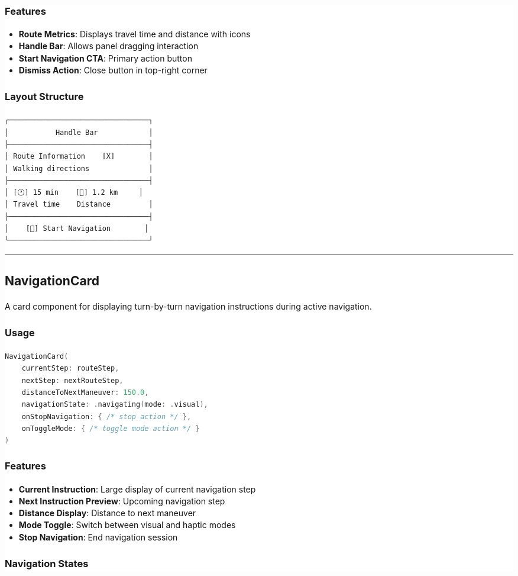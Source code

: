 ### Features

- **Route Metrics**: Displays travel time and distance with icons
- **Handle Bar**: Allows panel dragging interaction
- **Start Navigation CTA**: Primary action button
- **Dismiss Action**: Close button in top-right corner

### Layout Structure

```
┌─────────────────────────────────┐
│           Handle Bar            │
├─────────────────────────────────┤
│ Route Information    [X]        │
│ Walking directions              │
├─────────────────────────────────┤
│ [🕐] 15 min    [📍] 1.2 km     │
│ Travel time    Distance         │
├─────────────────────────────────┤
│    [📍] Start Navigation        │
└─────────────────────────────────┘
```

---

## NavigationCard

A card component for displaying turn-by-turn navigation instructions during active navigation.

### Usage

```swift
NavigationCard(
    currentStep: routeStep,
    nextStep: nextRouteStep,
    distanceToNextManeuver: 150.0,
    navigationState: .navigating(mode: .visual),
    onStopNavigation: { /* stop action */ },
    onToggleMode: { /* toggle mode action */ }
)
```

### Features

- **Current Instruction**: Large display of current navigation step
- **Next Instruction Preview**: Upcoming navigation step
- **Distance Display**: Distance to next maneuver
- **Mode Toggle**: Switch between visual and haptic modes
- **Stop Navigation**: End navigation session

### Navigation States
